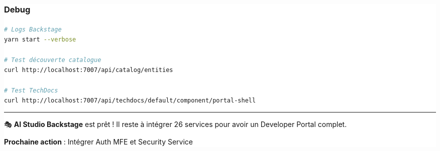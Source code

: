 ### Debug
```bash
# Logs Backstage
yarn start --verbose

# Test découverte catalogue
curl http://localhost:7007/api/catalog/entities

# Test TechDocs
curl http://localhost:7007/api/techdocs/default/component/portal-shell
```

---

🎭 **AI Studio Backstage** est prêt ! Il reste à intégrer 26 services pour avoir un Developer Portal complet.

**Prochaine action** : Intégrer Auth MFE et Security Service